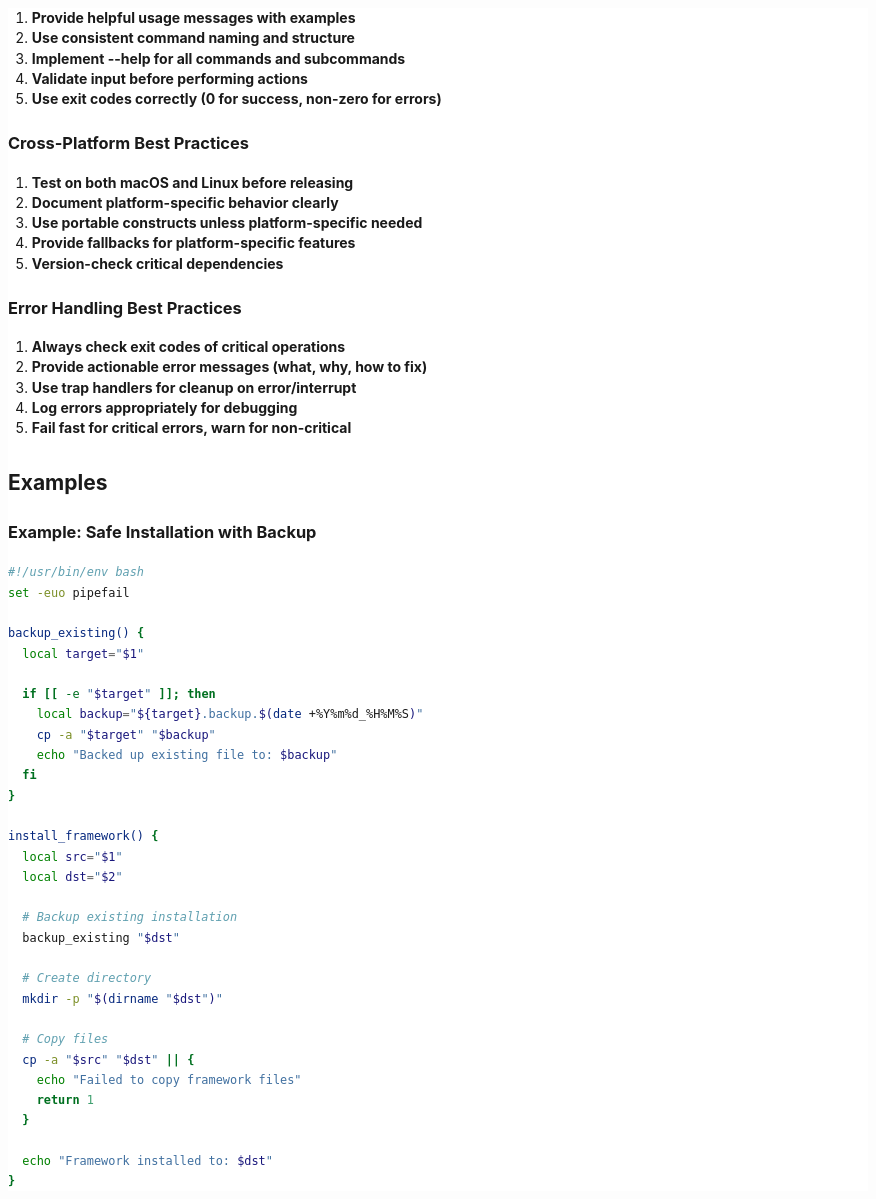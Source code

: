 1. **Provide helpful usage messages with examples**
2. **Use consistent command naming and structure**
3. **Implement --help for all commands and subcommands**
4. **Validate input before performing actions**
5. **Use exit codes correctly (0 for success, non-zero for errors)**

### Cross-Platform Best Practices

1. **Test on both macOS and Linux before releasing**
2. **Document platform-specific behavior clearly**
3. **Use portable constructs unless platform-specific needed**
4. **Provide fallbacks for platform-specific features**
5. **Version-check critical dependencies**

### Error Handling Best Practices

1. **Always check exit codes of critical operations**
2. **Provide actionable error messages (what, why, how to fix)**
3. **Use trap handlers for cleanup on error/interrupt**
4. **Log errors appropriately for debugging**
5. **Fail fast for critical errors, warn for non-critical**

## Examples

### Example: Safe Installation with Backup

```bash
#!/usr/bin/env bash
set -euo pipefail

backup_existing() {
  local target="$1"

  if [[ -e "$target" ]]; then
    local backup="${target}.backup.$(date +%Y%m%d_%H%M%S)"
    cp -a "$target" "$backup"
    echo "Backed up existing file to: $backup"
  fi
}

install_framework() {
  local src="$1"
  local dst="$2"

  # Backup existing installation
  backup_existing "$dst"

  # Create directory
  mkdir -p "$(dirname "$dst")"

  # Copy files
  cp -a "$src" "$dst" || {
    echo "Failed to copy framework files"
    return 1
  }

  echo "Framework installed to: $dst"
}
```
